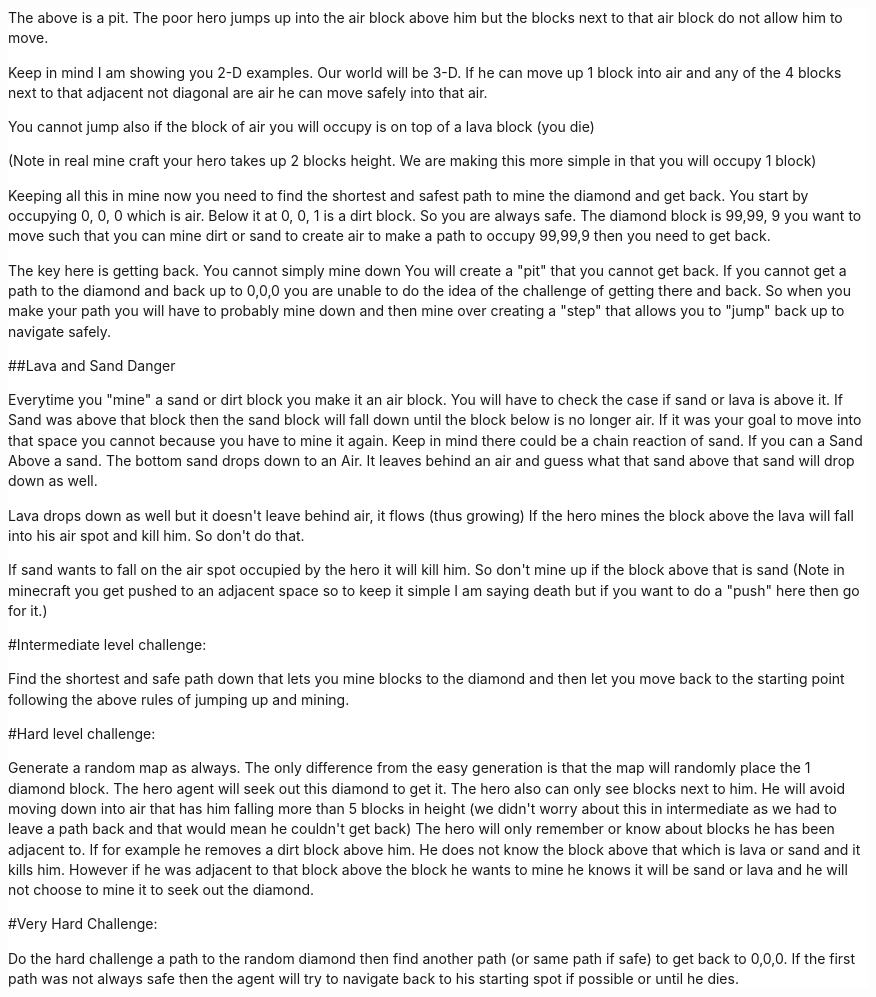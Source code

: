 The above is a pit. The poor hero jumps up into the air block above him but the blocks next to that air block do not allow him to move. 

Keep in mind I am showing you 2-D examples. Our world will be 3-D. If he can move up 1 block into air and any of the 4 blocks next to that adjacent not diagonal are air he can move safely into that air. 

You cannot jump also if the block of air you will occupy is on top of a lava block (you die)

(Note in real mine craft your hero takes up 2 blocks height. We are making this more simple in that you will occupy 1 block)

Keeping all this in mine now you need to find the shortest and safest path to mine the diamond and get back. You start by occupying 0, 0, 0 which is air. Below it at 0, 0, 1 is a dirt block. So you are always safe. The diamond block is 99,99, 9 you want to move such that you can mine dirt or sand to create air to make a path to occupy 99,99,9 then you need to get back.

The key here is getting back. You cannot simply mine down You will create a "pit" that you cannot get back. If you cannot get a path to the diamond and back up to 0,0,0 you are unable to do the idea of the challenge of getting there and back. So when you make your path you will have to probably mine down and then mine over creating a "step" that allows you to "jump" back up to navigate safely.

##Lava and Sand Danger

Everytime you "mine" a sand or dirt block you make it an air block. You will have to check the case if sand or lava is above it. If Sand was above that block then the sand block will fall down until the block below is no longer air. If it was your goal to move into that space you cannot because you have to mine it again. Keep in mind there could be a chain reaction of sand. If you can a Sand Above a sand. The bottom sand drops down to an Air. It leaves behind an air and guess what that sand above that sand will drop down as well.

Lava drops down as well but it doesn't leave behind air, it flows (thus growing) If the hero mines the block above the lava will fall into his air spot and kill him. So don't do that.

If sand wants to fall on the air spot occupied by the hero it will kill him. So don't mine up if the block above that is sand (Note in minecraft you get pushed to an adjacent space so to keep it simple I am saying death but if you want to do a "push" here then go for it.)

#Intermediate level challenge:

Find the shortest and safe path down that lets you mine blocks to the diamond and then let you move back to the starting point following the above rules of jumping up and mining. 

#Hard level challenge:

Generate a random map as always. The only difference from the easy generation is that the map will randomly place the 1 diamond block. The hero agent will seek out this diamond to get it. The hero also can only see blocks next to him. He will avoid moving down into air that has him falling more than 5 blocks in height (we didn't worry about this in intermediate as we had to leave a path back and that would mean he couldn't get back)
The hero will only remember or know about blocks he has been adjacent to. If for example he removes a dirt block above him. He does not know the block above that which is lava or sand and it kills him. However if he was adjacent to that block above the block he wants to mine he knows it will be sand or lava and he will not choose to mine it to seek out the diamond. 

#Very Hard Challenge:

Do the hard challenge a path to the random diamond then find another path (or same path if safe) to get back to 0,0,0. If the first path was not always safe then the agent will try to navigate back to his starting spot if possible or until he dies.

